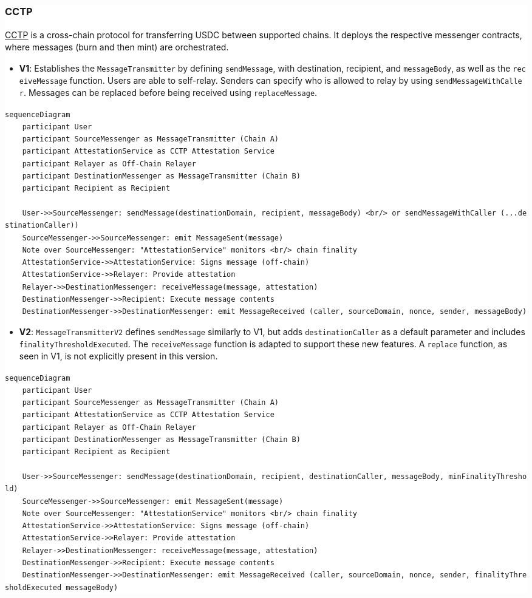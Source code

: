### CCTP

[CCTP](https://developers.circle.com/stablecoins/cctp-getting-started) is a cross-chain protocol for transferring USDC between supported chains. It deploys the respective messenger contracts, where messages (burn and then mint) are orchestrated.

- **V1**: Establishes the `MessageTransmitter` by defining `sendMessage`, with destination, recipient, and `messageBody`, as well as the `receiveMessage` function. Users are able to self-relay. Senders can specify who is allowed to relay by using `sendMessageWithCaller`. Messages can be replaced before being received using `replaceMessage`.

```mermaid
sequenceDiagram
    participant User
    participant SourceMessenger as MessageTransmitter (Chain A)
    participant AttestationService as CCTP Attestation Service
    participant Relayer as Off-Chain Relayer
    participant DestinationMessenger as MessageTransmitter (Chain B)
    participant Recipient as Recipient

    User->>SourceMessenger: sendMessage(destinationDomain, recipient, messageBody) <br/> or sendMessageWithCaller (...destinationCaller))
    SourceMessenger->>SourceMessenger: emit MessageSent(message)
    Note over SourceMessenger: "AttestationService" monitors <br/> chain finality
    AttestationService->>AttestationService: Signs message (off-chain)
    AttestationService->>Relayer: Provide attestation
    Relayer->>DestinationMessenger: receiveMessage(message, attestation)
    DestinationMessenger->>Recipient: Execute message contents
    DestinationMessenger->>DestinationMessenger: emit MessageReceived (caller, sourceDomain, nonce, sender, messageBody)

```

- **V2**: `MessageTransmitterV2` defines `sendMessage` similarly to V1, but adds `destinationCaller` as a default parameter and includes `finalityThresholdExecuted`. The `receiveMessage` function is adapted to support these new features. A `replace` function, as seen in V1, is not explicitly present in this version.

```mermaid
sequenceDiagram
    participant User
    participant SourceMessenger as MessageTransmitter (Chain A)
    participant AttestationService as CCTP Attestation Service
    participant Relayer as Off-Chain Relayer
    participant DestinationMessenger as MessageTransmitter (Chain B)
    participant Recipient as Recipient

    User->>SourceMessenger: sendMessage(destinationDomain, recipient, destinationCaller, messageBody, minFinalityThreshold)
    SourceMessenger->>SourceMessenger: emit MessageSent(message)
    Note over SourceMessenger: "AttestationService" monitors <br/> chain finality
    AttestationService->>AttestationService: Signs message (off-chain)
    AttestationService->>Relayer: Provide attestation
    Relayer->>DestinationMessenger: receiveMessage(message, attestation)
    DestinationMessenger->>Recipient: Execute message contents
    DestinationMessenger->>DestinationMessenger: emit MessageReceived (caller, sourceDomain, nonce, sender, finalityThresholdExecuted messageBody)

```

